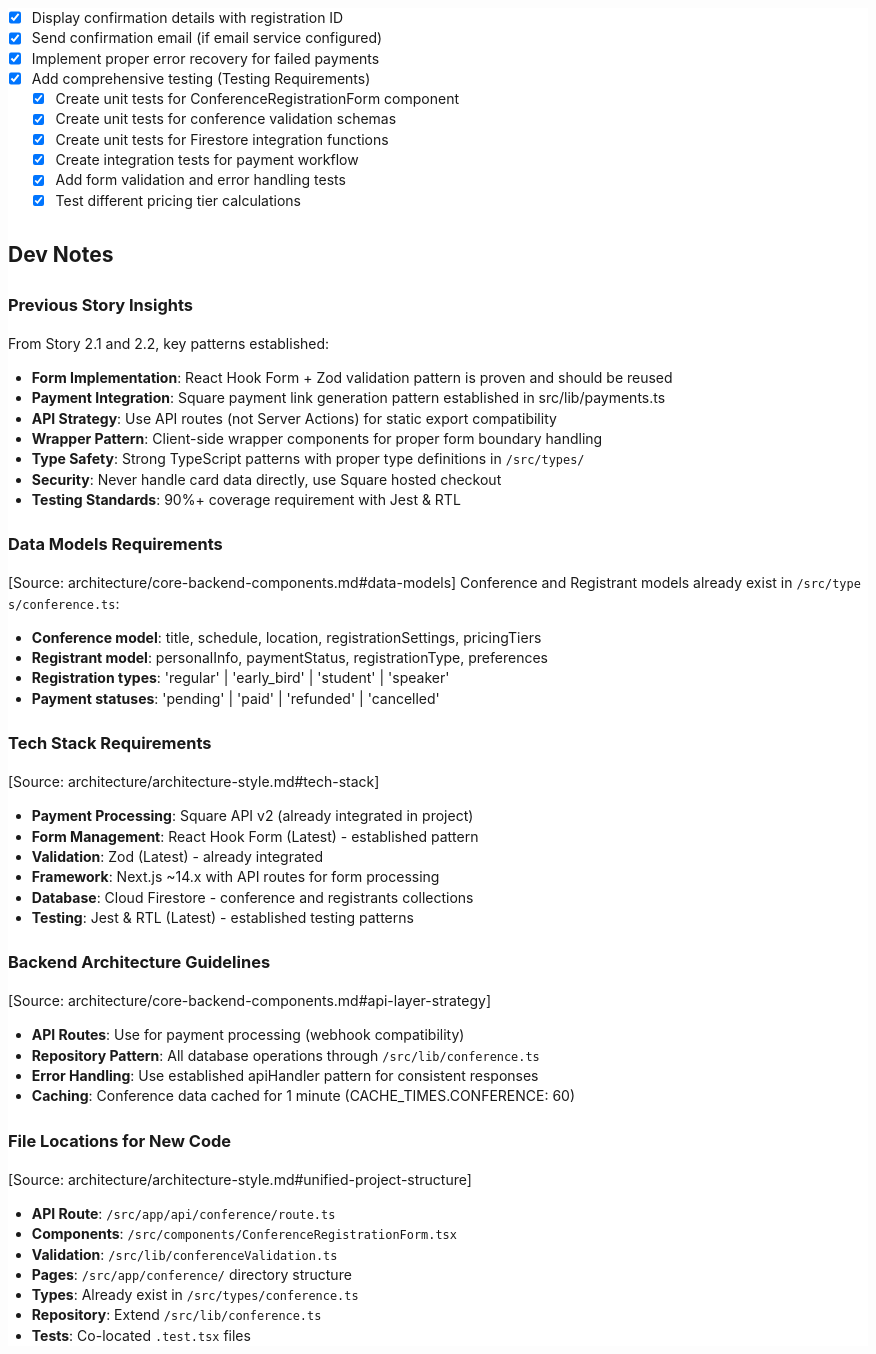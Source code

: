   - [x] Display confirmation details with registration ID
  - [x] Send confirmation email (if email service configured)
  - [x] Implement proper error recovery for failed payments
- [x] Add comprehensive testing (Testing Requirements)
  - [x] Create unit tests for ConferenceRegistrationForm component
  - [x] Create unit tests for conference validation schemas
  - [x] Create unit tests for Firestore integration functions
  - [x] Create integration tests for payment workflow
  - [x] Add form validation and error handling tests
  - [x] Test different pricing tier calculations

## Dev Notes

### Previous Story Insights
From Story 2.1 and 2.2, key patterns established:
- **Form Implementation**: React Hook Form + Zod validation pattern is proven and should be reused
- **Payment Integration**: Square payment link generation pattern established in src/lib/payments.ts
- **API Strategy**: Use API routes (not Server Actions) for static export compatibility
- **Wrapper Pattern**: Client-side wrapper components for proper form boundary handling
- **Type Safety**: Strong TypeScript patterns with proper type definitions in `/src/types/`
- **Security**: Never handle card data directly, use Square hosted checkout
- **Testing Standards**: 90%+ coverage requirement with Jest & RTL

### Data Models Requirements
[Source: architecture/core-backend-components.md#data-models]
Conference and Registrant models already exist in `/src/types/conference.ts`:
- **Conference model**: title, schedule, location, registrationSettings, pricingTiers
- **Registrant model**: personalInfo, paymentStatus, registrationType, preferences
- **Registration types**: 'regular' | 'early_bird' | 'student' | 'speaker'
- **Payment statuses**: 'pending' | 'paid' | 'refunded' | 'cancelled'

### Tech Stack Requirements
[Source: architecture/architecture-style.md#tech-stack]
- **Payment Processing**: Square API v2 (already integrated in project)
- **Form Management**: React Hook Form (Latest) - established pattern
- **Validation**: Zod (Latest) - already integrated
- **Framework**: Next.js ~14.x with API routes for form processing
- **Database**: Cloud Firestore - conference and registrants collections
- **Testing**: Jest & RTL (Latest) - established testing patterns

### Backend Architecture Guidelines
[Source: architecture/core-backend-components.md#api-layer-strategy]
- **API Routes**: Use for payment processing (webhook compatibility)
- **Repository Pattern**: All database operations through `/src/lib/conference.ts`
- **Error Handling**: Use established apiHandler pattern for consistent responses
- **Caching**: Conference data cached for 1 minute (CACHE_TIMES.CONFERENCE: 60)

### File Locations for New Code
[Source: architecture/architecture-style.md#unified-project-structure]
- **API Route**: `/src/app/api/conference/route.ts`
- **Components**: `/src/components/ConferenceRegistrationForm.tsx`
- **Validation**: `/src/lib/conferenceValidation.ts`
- **Pages**: `/src/app/conference/` directory structure
- **Types**: Already exist in `/src/types/conference.ts`
- **Repository**: Extend `/src/lib/conference.ts`
- **Tests**: Co-located `.test.tsx` files
